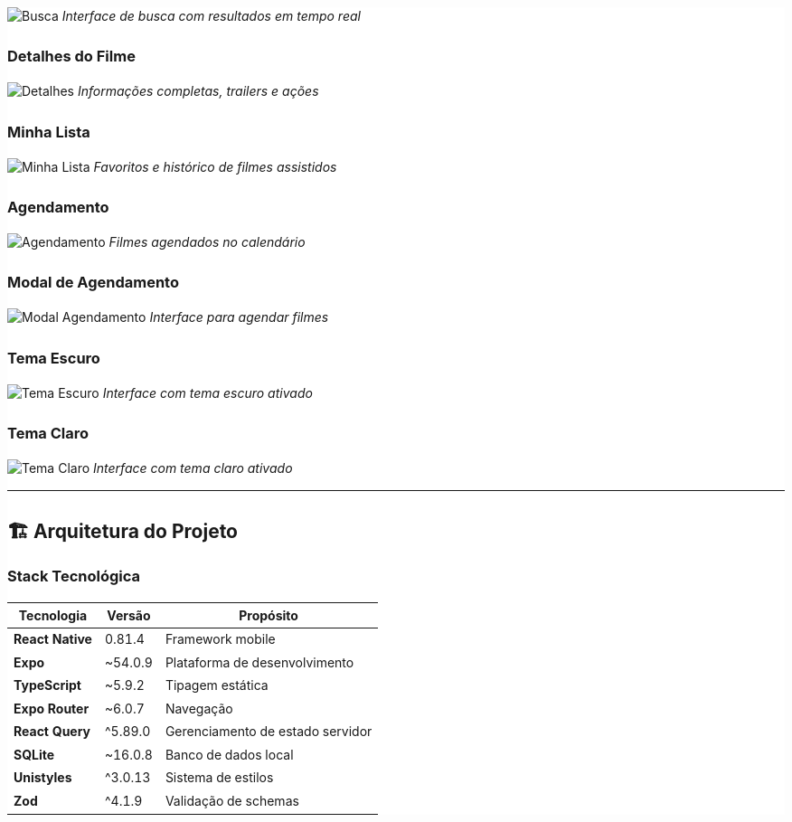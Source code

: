![Busca](screenshots/search-screen.png)
_Interface de busca com resultados em tempo real_

### **Detalhes do Filme**

![Detalhes](screenshots/movie-details-screen.png)
_Informações completas, trailers e ações_

### **Minha Lista**

![Minha Lista](screenshots/my-list-screen.png)
_Favoritos e histórico de filmes assistidos_

### **Agendamento**

![Agendamento](screenshots/schedule-screen.png)
_Filmes agendados no calendário_

### **Modal de Agendamento**

![Modal Agendamento](screenshots/schedule-modal-screen.png)
_Interface para agendar filmes_

### **Tema Escuro**

![Tema Escuro](screenshots/dark-theme-screen.png)
_Interface com tema escuro ativado_

### **Tema Claro**

![Tema Claro](screenshots/light-theme-screen.png)
_Interface com tema claro ativado_

---

## 🏗️ Arquitetura do Projeto

### **Stack Tecnológica**

| Tecnologia       | Versão  | Propósito                        |
| ---------------- | ------- | -------------------------------- |
| **React Native** | 0.81.4  | Framework mobile                 |
| **Expo**         | ~54.0.9 | Plataforma de desenvolvimento    |
| **TypeScript**   | ~5.9.2  | Tipagem estática                 |
| **Expo Router**  | ~6.0.7  | Navegação                        |
| **React Query**  | ^5.89.0 | Gerenciamento de estado servidor |
| **SQLite**       | ~16.0.8 | Banco de dados local             |
| **Unistyles**    | ^3.0.13 | Sistema de estilos               |
| **Zod**          | ^4.1.9  | Validação de schemas             |
